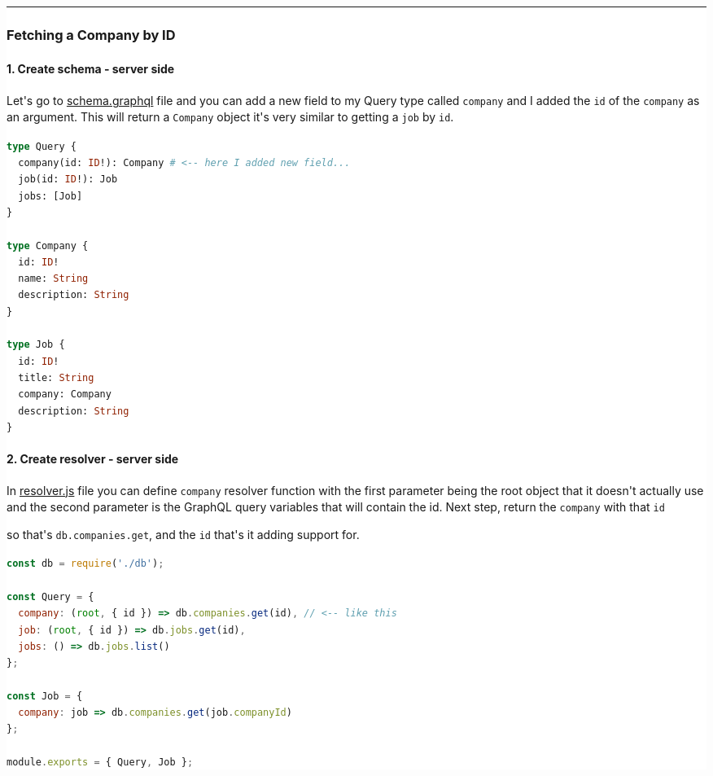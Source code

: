 <hr>

### Fetching a Company by ID

#### 1. Create schema - server side

Let's go to [schema.graphql](././..examples/advanced/server/schema.graphql) file and you can add a new field to my Query type called `company` and I added the `id` of the `company` as an argument. This will return a `Company` object it's very similar to getting a `job` by `id`.<br>

```graphql
type Query {
  company(id: ID!): Company # <-- here I added new field...
  job(id: ID!): Job
  jobs: [Job]
}

type Company {
  id: ID!
  name: String
  description: String
}

type Job {
  id: ID!
  title: String
  company: Company
  description: String
}
```

#### 2. Create resolver - server side

In [resolver.js](././..examples/advanced/server/resolver.js) file you can define `company` resolver function with the first parameter being the root object that it doesn't actually use and the second parameter is the GraphQL query variables that will contain the id. Next step, return the `company` with that `id`<br>

so that's `db.companies.get`, and the `id` that's it adding support for.<br>

```js
const db = require('./db');

const Query = {
  company: (root, { id }) => db.companies.get(id), // <-- like this
  job: (root, { id }) => db.jobs.get(id),
  jobs: () => db.jobs.list()
};

const Job = {
  company: job => db.companies.get(job.companyId)
};

module.exports = { Query, Job };
```
